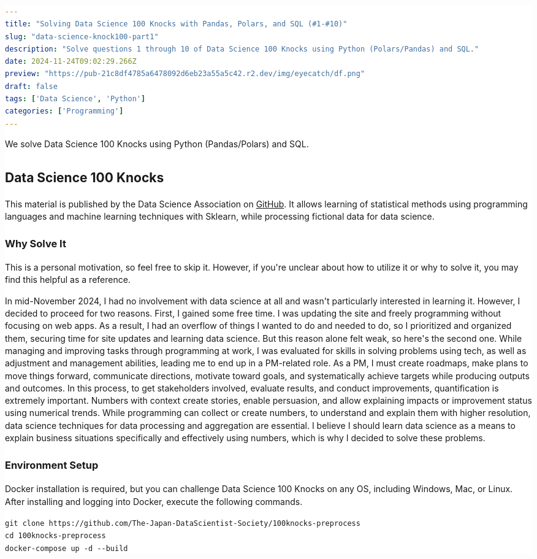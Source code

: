 ```yaml
---
title: "Solving Data Science 100 Knocks with Pandas, Polars, and SQL (#1-#10)"
slug: "data-science-knock100-part1"
description: "Solve questions 1 through 10 of Data Science 100 Knocks using Python (Polars/Pandas) and SQL."
date: 2024-11-24T09:02:29.266Z
preview: "https://pub-21c8df4785a6478092d6eb23a55a5c42.r2.dev/img/eyecatch/df.png"
draft: false
tags: ['Data Science', 'Python']
categories: ['Programming']
---
```


We solve Data Science 100 Knocks using Python (Pandas/Polars) and SQL.

## Data Science 100 Knocks

This material is published by the Data Science Association on [GitHub](https://github.com/The-Japan-DataScientist-Society/100knocks-preprocess?tab=readme-ov-file). It allows learning of statistical methods using programming languages and machine learning techniques with Sklearn, while processing fictional data for data science.

### Why Solve It

This is a personal motivation, so feel free to skip it. However, if you're unclear about how to utilize it or why to solve it, you may find this helpful as a reference.

In mid-November 2024, I had no involvement with data science at all and wasn't particularly interested in learning it. However, I decided to proceed for two reasons. First, I gained some free time. I was updating the site and freely programming without focusing on web apps. As a result, I had an overflow of things I wanted to do and needed to do, so I prioritized and organized them, securing time for site updates and learning data science. But this reason alone felt weak, so here's the second one. While managing and improving tasks through programming at work, I was evaluated for skills in solving problems using tech, as well as adjustment and management abilities, leading me to end up in a PM-related role. As a PM, I must create roadmaps, make plans to move things forward, communicate directions, motivate toward goals, and systematically achieve targets while producing outputs and outcomes. In this process, to get stakeholders involved, evaluate results, and conduct improvements, quantification is extremely important. Numbers with context create stories, enable persuasion, and allow explaining impacts or improvement status using numerical trends. While programming can collect or create numbers, to understand and explain them with higher resolution, data science techniques for data processing and aggregation are essential. I believe I should learn data science as a means to explain business situations specifically and effectively using numbers, which is why I decided to solve these problems.

### Environment Setup

Docker installation is required, but you can challenge Data Science 100 Knocks on any OS, including Windows, Mac, or Linux. After installing and logging into Docker, execute the following commands.

```shell
git clone https://github.com/The-Japan-DataScientist-Society/100knocks-preprocess
cd 100knocks-preprocess
docker-compose up -d --build
```
